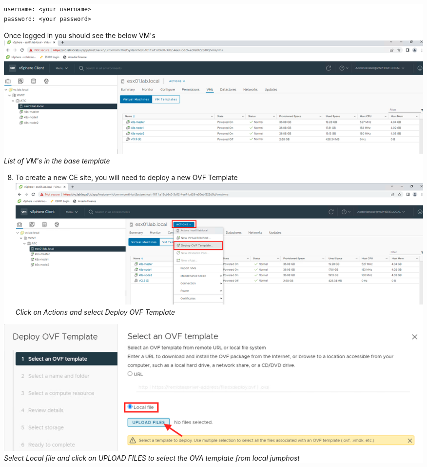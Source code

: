 ```
username: <your username>
password: <your password>
```
Once logged in you should see the below VM's
![image1](../pictures/image1.png)
*List of VM's in the base template*

8. To create a new CE site, you will need to deploy a new OVF Template
![image2](../pictures/image2.png)
*Click on Actions and select Deploy OVF Template*

![image3](../pictures/image3.png)
*Select Local file and click on UPLOAD FILES to select the OVA template from local jumphost*
